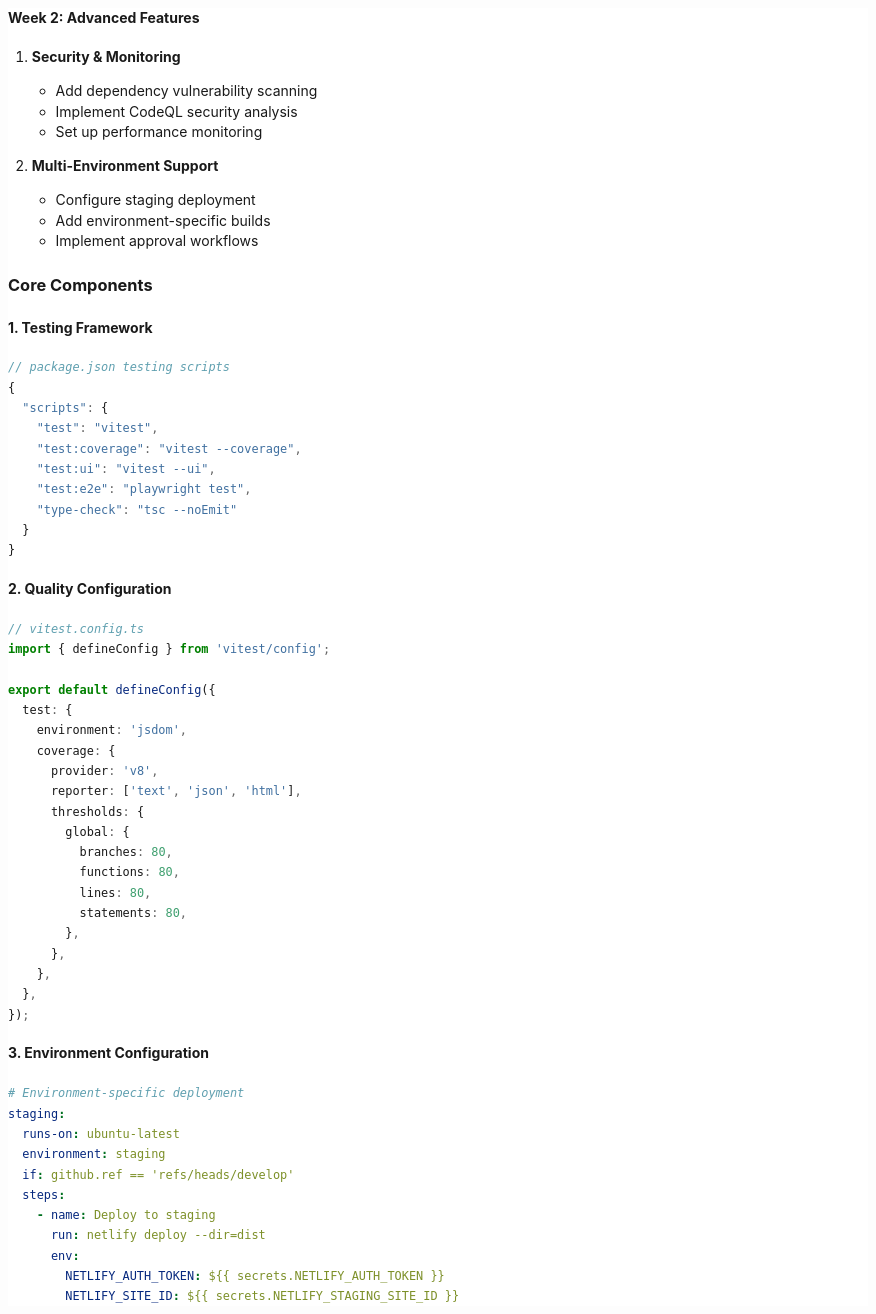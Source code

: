 #### Week 2: Advanced Features
1. **Security & Monitoring**
   - Add dependency vulnerability scanning
   - Implement CodeQL security analysis
   - Set up performance monitoring

2. **Multi-Environment Support**
   - Configure staging deployment
   - Add environment-specific builds
   - Implement approval workflows

### Core Components

#### 1. Testing Framework
```typescript
// package.json testing scripts
{
  "scripts": {
    "test": "vitest",
    "test:coverage": "vitest --coverage",
    "test:ui": "vitest --ui",
    "test:e2e": "playwright test",
    "type-check": "tsc --noEmit"
  }
}
```

#### 2. Quality Configuration
```typescript
// vitest.config.ts
import { defineConfig } from 'vitest/config';

export default defineConfig({
  test: {
    environment: 'jsdom',
    coverage: {
      provider: 'v8',
      reporter: ['text', 'json', 'html'],
      thresholds: {
        global: {
          branches: 80,
          functions: 80,
          lines: 80,
          statements: 80,
        },
      },
    },
  },
});
```

#### 3. Environment Configuration
```yaml
# Environment-specific deployment
staging:
  runs-on: ubuntu-latest
  environment: staging
  if: github.ref == 'refs/heads/develop'
  steps:
    - name: Deploy to staging
      run: netlify deploy --dir=dist
      env:
        NETLIFY_AUTH_TOKEN: ${{ secrets.NETLIFY_AUTH_TOKEN }}
        NETLIFY_SITE_ID: ${{ secrets.NETLIFY_STAGING_SITE_ID }}
```